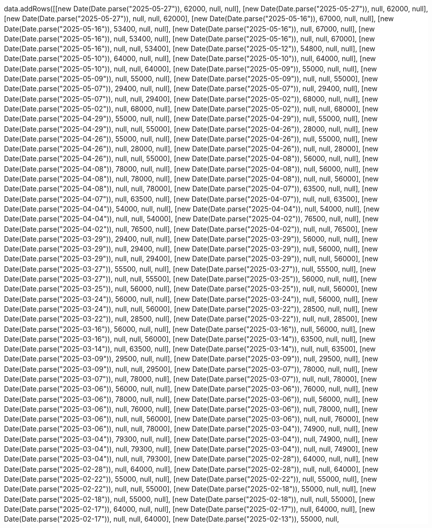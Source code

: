 
data.addRows([[new Date(Date.parse("2025-05-27")), 62000, null, null], [new Date(Date.parse("2025-05-27")), null, 62000, null], [new Date(Date.parse("2025-05-27")), null, null, 62000], [new Date(Date.parse("2025-05-16")), 67000, null, null], [new Date(Date.parse("2025-05-16")), 53400, null, null], [new Date(Date.parse("2025-05-16")), null, 67000, null], [new Date(Date.parse("2025-05-16")), null, 53400, null], [new Date(Date.parse("2025-05-16")), null, null, 67000], [new Date(Date.parse("2025-05-16")), null, null, 53400], [new Date(Date.parse("2025-05-12")), 54800, null, null], [new Date(Date.parse("2025-05-10")), 64000, null, null], [new Date(Date.parse("2025-05-10")), null, 64000, null], [new Date(Date.parse("2025-05-10")), null, null, 64000], [new Date(Date.parse("2025-05-09")), 55000, null, null], [new Date(Date.parse("2025-05-09")), null, 55000, null], [new Date(Date.parse("2025-05-09")), null, null, 55000], [new Date(Date.parse("2025-05-07")), 29400, null, null], [new Date(Date.parse("2025-05-07")), null, 29400, null], [new Date(Date.parse("2025-05-07")), null, null, 29400], [new Date(Date.parse("2025-05-02")), 68000, null, null], [new Date(Date.parse("2025-05-02")), null, 68000, null], [new Date(Date.parse("2025-05-02")), null, null, 68000], [new Date(Date.parse("2025-04-29")), 55000, null, null], [new Date(Date.parse("2025-04-29")), null, 55000, null], [new Date(Date.parse("2025-04-29")), null, null, 55000], [new Date(Date.parse("2025-04-26")), 28000, null, null], [new Date(Date.parse("2025-04-26")), 55000, null, null], [new Date(Date.parse("2025-04-26")), null, 55000, null], [new Date(Date.parse("2025-04-26")), null, 28000, null], [new Date(Date.parse("2025-04-26")), null, null, 28000], [new Date(Date.parse("2025-04-26")), null, null, 55000], [new Date(Date.parse("2025-04-08")), 56000, null, null], [new Date(Date.parse("2025-04-08")), 78000, null, null], [new Date(Date.parse("2025-04-08")), null, 56000, null], [new Date(Date.parse("2025-04-08")), null, 78000, null], [new Date(Date.parse("2025-04-08")), null, null, 56000], [new Date(Date.parse("2025-04-08")), null, null, 78000], [new Date(Date.parse("2025-04-07")), 63500, null, null], [new Date(Date.parse("2025-04-07")), null, 63500, null], [new Date(Date.parse("2025-04-07")), null, null, 63500], [new Date(Date.parse("2025-04-04")), 54000, null, null], [new Date(Date.parse("2025-04-04")), null, 54000, null], [new Date(Date.parse("2025-04-04")), null, null, 54000], [new Date(Date.parse("2025-04-02")), 76500, null, null], [new Date(Date.parse("2025-04-02")), null, 76500, null], [new Date(Date.parse("2025-04-02")), null, null, 76500], [new Date(Date.parse("2025-03-29")), 29400, null, null], [new Date(Date.parse("2025-03-29")), 56000, null, null], [new Date(Date.parse("2025-03-29")), null, 29400, null], [new Date(Date.parse("2025-03-29")), null, 56000, null], [new Date(Date.parse("2025-03-29")), null, null, 29400], [new Date(Date.parse("2025-03-29")), null, null, 56000], [new Date(Date.parse("2025-03-27")), 55500, null, null], [new Date(Date.parse("2025-03-27")), null, 55500, null], [new Date(Date.parse("2025-03-27")), null, null, 55500], [new Date(Date.parse("2025-03-25")), 56000, null, null], [new Date(Date.parse("2025-03-25")), null, 56000, null], [new Date(Date.parse("2025-03-25")), null, null, 56000], [new Date(Date.parse("2025-03-24")), 56000, null, null], [new Date(Date.parse("2025-03-24")), null, 56000, null], [new Date(Date.parse("2025-03-24")), null, null, 56000], [new Date(Date.parse("2025-03-22")), 28500, null, null], [new Date(Date.parse("2025-03-22")), null, 28500, null], [new Date(Date.parse("2025-03-22")), null, null, 28500], [new Date(Date.parse("2025-03-16")), 56000, null, null], [new Date(Date.parse("2025-03-16")), null, 56000, null], [new Date(Date.parse("2025-03-16")), null, null, 56000], [new Date(Date.parse("2025-03-14")), 63500, null, null], [new Date(Date.parse("2025-03-14")), null, 63500, null], [new Date(Date.parse("2025-03-14")), null, null, 63500], [new Date(Date.parse("2025-03-09")), 29500, null, null], [new Date(Date.parse("2025-03-09")), null, 29500, null], [new Date(Date.parse("2025-03-09")), null, null, 29500], [new Date(Date.parse("2025-03-07")), 78000, null, null], [new Date(Date.parse("2025-03-07")), null, 78000, null], [new Date(Date.parse("2025-03-07")), null, null, 78000], [new Date(Date.parse("2025-03-06")), 56000, null, null], [new Date(Date.parse("2025-03-06")), 76000, null, null], [new Date(Date.parse("2025-03-06")), 78000, null, null], [new Date(Date.parse("2025-03-06")), null, 56000, null], [new Date(Date.parse("2025-03-06")), null, 76000, null], [new Date(Date.parse("2025-03-06")), null, 78000, null], [new Date(Date.parse("2025-03-06")), null, null, 56000], [new Date(Date.parse("2025-03-06")), null, null, 76000], [new Date(Date.parse("2025-03-06")), null, null, 78000], [new Date(Date.parse("2025-03-04")), 74900, null, null], [new Date(Date.parse("2025-03-04")), 79300, null, null], [new Date(Date.parse("2025-03-04")), null, 74900, null], [new Date(Date.parse("2025-03-04")), null, 79300, null], [new Date(Date.parse("2025-03-04")), null, null, 74900], [new Date(Date.parse("2025-03-04")), null, null, 79300], [new Date(Date.parse("2025-02-28")), 64000, null, null], [new Date(Date.parse("2025-02-28")), null, 64000, null], [new Date(Date.parse("2025-02-28")), null, null, 64000], [new Date(Date.parse("2025-02-22")), 55000, null, null], [new Date(Date.parse("2025-02-22")), null, 55000, null], [new Date(Date.parse("2025-02-22")), null, null, 55000], [new Date(Date.parse("2025-02-18")), 55000, null, null], [new Date(Date.parse("2025-02-18")), null, 55000, null], [new Date(Date.parse("2025-02-18")), null, null, 55000], [new Date(Date.parse("2025-02-17")), 64000, null, null], [new Date(Date.parse("2025-02-17")), null, 64000, null], [new Date(Date.parse("2025-02-17")), null, null, 64000], [new Date(Date.parse("2025-02-13")), 55000, null,